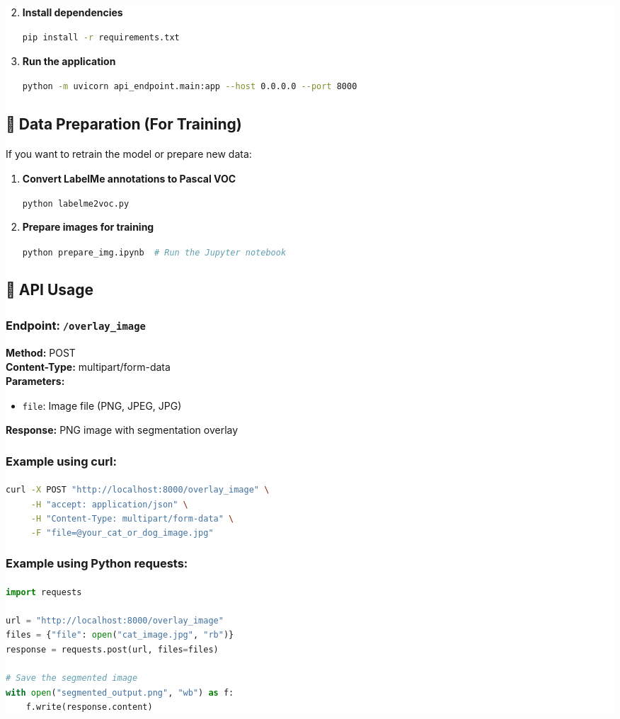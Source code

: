 2. **Install dependencies**
   ```bash
   pip install -r requirements.txt
   ```

3. **Run the application**
   ```bash
   python -m uvicorn api_endpoint.main:app --host 0.0.0.0 --port 8000
   ```

## 🧹 Data Preparation (For Training)

If you want to retrain the model or prepare new data:

1. **Convert LabelMe annotations to Pascal VOC**
   ```bash
   python labelme2voc.py
   ```

2. **Prepare images for training**
   ```bash
   python prepare_img.ipynb  # Run the Jupyter notebook
   ```

## 📡 API Usage

### Endpoint: `/overlay_image`

**Method:** POST  
**Content-Type:** multipart/form-data  
**Parameters:**
- `file`: Image file (PNG, JPEG, JPG)

**Response:** PNG image with segmentation overlay

### Example using curl:
```bash
curl -X POST "http://localhost:8000/overlay_image" \
     -H "accept: application/json" \
     -H "Content-Type: multipart/form-data" \
     -F "file=@your_cat_or_dog_image.jpg"
```

### Example using Python requests:
```python
import requests

url = "http://localhost:8000/overlay_image"
files = {"file": open("cat_image.jpg", "rb")}
response = requests.post(url, files=files)

# Save the segmented image
with open("segmented_output.png", "wb") as f:
    f.write(response.content)
```
